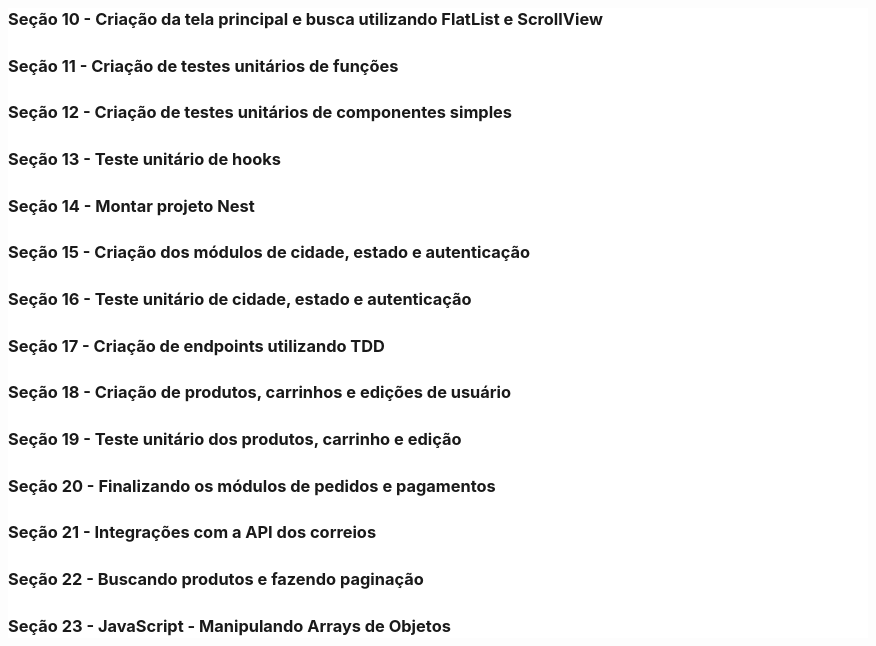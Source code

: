 ### Seção 10 - Criação da tela principal e busca utilizando FlatList e ScrollView

### Seção 11 - Criação de testes unitários de funções

### Seção 12 - Criação de testes unitários de componentes simples

### Seção 13 - Teste unitário de hooks

### Seção 14 - Montar projeto Nest

### Seção 15 - Criação dos módulos de cidade, estado e autenticação

### Seção 16 - Teste unitário de cidade, estado e autenticação

### Seção 17 - Criação de endpoints utilizando TDD

### Seção 18 - Criação de produtos, carrinhos e edições de usuário

### Seção 19 - Teste unitário dos produtos, carrinho e edição

### Seção 20 - Finalizando os módulos de pedidos e pagamentos

### Seção 21 - Integrações com a API dos correios

### Seção 22 - Buscando produtos e fazendo paginação

### Seção 23 - JavaScript - Manipulando Arrays de Objetos





